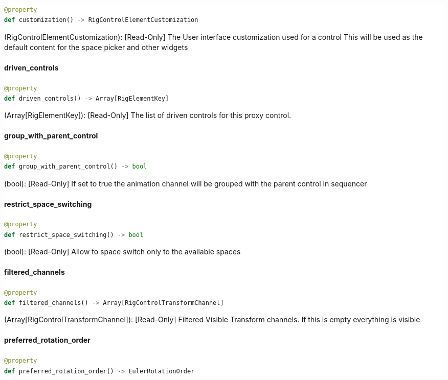 ```python
@property
def customization() -> RigControlElementCustomization
```

(RigControlElementCustomization):  [Read-Only] The User interface customization used for a control
This will be used as the default content for the space picker and other widgets

<a id="unreal.RigControlSettings.driven_controls"></a>

#### driven_controls

```python
@property
def driven_controls() -> Array[RigElementKey]
```

(Array[RigElementKey]):  [Read-Only] The list of driven controls for this proxy control.

<a id="unreal.RigControlSettings.group_with_parent_control"></a>

#### group_with_parent_control

```python
@property
def group_with_parent_control() -> bool
```

(bool):  [Read-Only] If set to true the animation channel will be grouped with the parent control in sequencer

<a id="unreal.RigControlSettings.restrict_space_switching"></a>

#### restrict_space_switching

```python
@property
def restrict_space_switching() -> bool
```

(bool):  [Read-Only] Allow to space switch only to the available spaces

<a id="unreal.RigControlSettings.filtered_channels"></a>

#### filtered_channels

```python
@property
def filtered_channels() -> Array[RigControlTransformChannel]
```

(Array[RigControlTransformChannel]):  [Read-Only] Filtered Visible Transform channels. If this is empty everything is visible

<a id="unreal.RigControlSettings.preferred_rotation_order"></a>

#### preferred_rotation_order

```python
@property
def preferred_rotation_order() -> EulerRotationOrder
```
